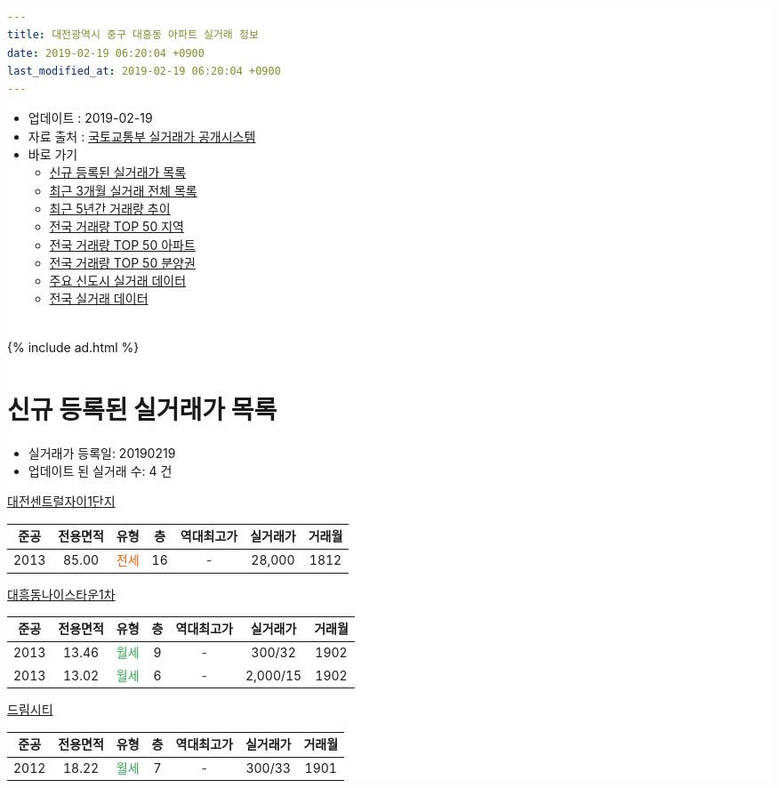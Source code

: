 ```yaml
---
title: 대전광역시 중구 대흥동 아파트 실거래 정보
date: 2019-02-19 06:20:04 +0900
last_modified_at: 2019-02-19 06:20:04 +0900
---
```


* 업데이트 : 2019-02-19
* 자료 출처 : [국토교통부 실거래가 공개시스템](http://rt.molit.go.kr)
* 바로 가기
    * [신규 등록된 실거래가 목록](#신규-등록된-실거래가-목록)
    * [최근 3개월 실거래 전체 목록](#최근-3개월-실거래-전체-목록)
    * [최근 5년간 거래량 추이](#최근-5년간-거래량-추이)
    * [전국 거래량 TOP 50 지역](https://ayogom.github.io/apt-trade-info/최근-3개월-전국에서-가장-거래가-많이-발생한-지역)
    * [전국 거래량 TOP 50 아파트](https://ayogom.github.io/apt-trade-info/최근-3개월-전국에서-가장-거래가-많이-발생한-아파트)
    * [전국 거래량 TOP 50 분양권](https://ayogom.github.io/apt-trade-info/최근-3개월-전국에서-가장-거래가-많이-발생한-분양권)
    * [주요 신도시 실거래 데이터](https://ayogom.github.io/apt-trade-info/주요-신도시)
    * [전국 실거래 데이터](https://ayogom.github.io/apt-trade-info/전국)
<br>
{% include ad.html %}
<br>

# 신규 등록된 실거래가 목록
* 실거래가 등록일: 20190219
* 업데이트 된 실거래 수: 4 건


[대전센트럴자이1단지](https://search.naver.com/search.naver?query=%EB%8C%80%EC%A0%84%EA%B4%91%EC%97%AD%EC%8B%9C+%EC%A4%91%EA%B5%AC+%EB%8C%80%ED%9D%A5%EB%8F%99+%EB%8C%80%EC%A0%84%EC%84%BC%ED%8A%B8%EB%9F%B4%EC%9E%90%EC%9D%B41%EB%8B%A8%EC%A7%80)

|준공|전용면적|유형|층|역대최고가|실거래가|거래월|
|:---:|:---:|:---:|:---:|:---:|:---:|:---:|
|2013|85.00|<span style="color:#ff5a00">전세</span>|16|<span style="color:#444444">-</span>|28,000|1812|

[대흥동나이스타운1차](https://search.naver.com/search.naver?query=%EB%8C%80%EC%A0%84%EA%B4%91%EC%97%AD%EC%8B%9C+%EC%A4%91%EA%B5%AC+%EB%8C%80%ED%9D%A5%EB%8F%99+%EB%8C%80%ED%9D%A5%EB%8F%99%EB%82%98%EC%9D%B4%EC%8A%A4%ED%83%80%EC%9A%B41%EC%B0%A8)

|준공|전용면적|유형|층|역대최고가|실거래가|거래월|
|:---:|:---:|:---:|:---:|:---:|:---:|:---:|
|2013|13.46|<span style="color:#34a853">월세</span>|9|<span style="color:#444444">-</span>|300/32|1902|
|2013|13.02|<span style="color:#34a853">월세</span>|6|<span style="color:#444444">-</span>|2,000/15|1902|

[드림시티](https://search.naver.com/search.naver?query=%EB%8C%80%EC%A0%84%EA%B4%91%EC%97%AD%EC%8B%9C+%EC%A4%91%EA%B5%AC+%EB%8C%80%ED%9D%A5%EB%8F%99+%EB%93%9C%EB%A6%BC%EC%8B%9C%ED%8B%B0)

|준공|전용면적|유형|층|역대최고가|실거래가|거래월|
|:---:|:---:|:---:|:---:|:---:|:---:|:---:|
|2012|18.22|<span style="color:#34a853">월세</span>|7|<span style="color:#444444">-</span>|300/33|1901|

